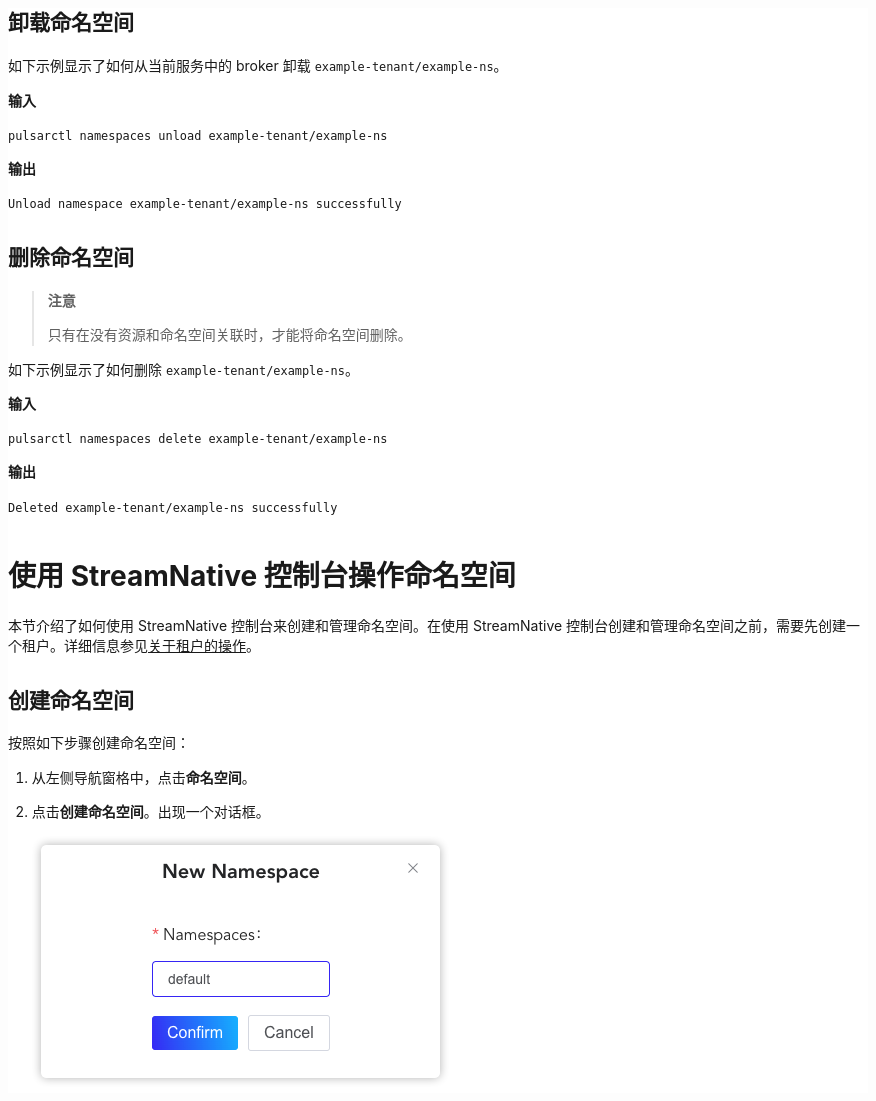 ## 卸载命名空间

如下示例显示了如何从当前服务中的 broker 卸载 `example-tenant/example-ns`。

**输入**

```
pulsarctl namespaces unload example-tenant/example-ns
```

**输出**

```
Unload namespace example-tenant/example-ns successfully
```

## 删除命名空间

> **注意**
> 
> 只有在没有资源和命名空间关联时，才能将命名空间删除。

如下示例显示了如何删除 `example-tenant/example-ns`。

**输入**

```
pulsarctl namespaces delete example-tenant/example-ns
```

**输出**

```
Deleted example-tenant/example-ns successfully
```

# 使用 StreamNative 控制台操作命名空间

本节介绍了如何使用 StreamNative 控制台来创建和管理命名空间。在使用 StreamNative 控制台创建和管理命名空间之前，需要先创建一个租户。详细信息参见[关于租户的操作](/user-guides/admin/work-with-tenants.md)。

## 创建命名空间

按照如下步骤创建命名空间：

1. 从左侧导航窗格中，点击**命名空间**。

2. 点击**创建命名空间**。出现一个对话框。

   ![](../../../image/create-namespace.png)
